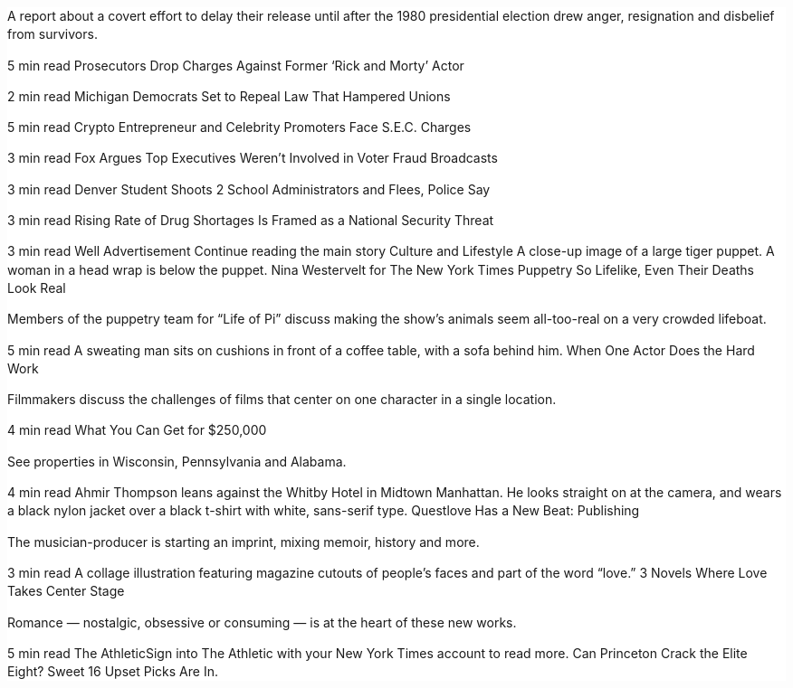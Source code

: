 A report about a covert effort to delay their release until after the 1980 presidential election drew anger, resignation and disbelief from survivors.

5 min read
Prosecutors Drop Charges Against Former ‘Rick and Morty’ Actor

2 min read
Michigan Democrats Set to Repeal Law That Hampered Unions

5 min read
Crypto Entrepreneur and Celebrity Promoters Face S.E.C. Charges

3 min read
Fox Argues Top Executives Weren’t Involved in Voter Fraud Broadcasts

3 min read
Denver Student Shoots 2 School Administrators and Flees, Police Say

3 min read
Rising Rate of Drug Shortages Is Framed as a National Security Threat

3 min read
Well
Advertisement
Continue reading the main story
Culture and Lifestyle
A close-up image of a large tiger puppet. A woman in a head wrap is below the puppet.
Nina Westervelt for The New York Times
Puppetry So Lifelike, Even Their Deaths Look Real

Members of the puppetry team for “Life of Pi” discuss making the show’s animals seem all-too-real on a very crowded lifeboat.

5 min read
A sweating man sits on cushions in front of a coffee table, with a sofa behind him.
When One Actor Does the Hard Work

Filmmakers discuss the challenges of films that center on one character in a single location.

4 min read
What You Can Get for $250,000

See properties in Wisconsin, Pennsylvania and Alabama.

4 min read
Ahmir Thompson leans against the Whitby Hotel in Midtown Manhattan. He looks straight on at the camera, and wears a black nylon jacket over a black t-shirt with white, sans-serif type.
Questlove Has a New Beat: Publishing

The musician-producer is starting an imprint, mixing memoir, history and more.

3 min read
A collage illustration featuring magazine cutouts of people’s faces and part of the word “love.”
3 Novels Where Love Takes Center Stage

Romance — nostalgic, obsessive or consuming — is at the heart of these new works.

5 min read
The AthleticSign into The Athletic with your New York Times account to read more.
Can Princeton Crack the Elite Eight? Sweet 16 Upset Picks Are In.
